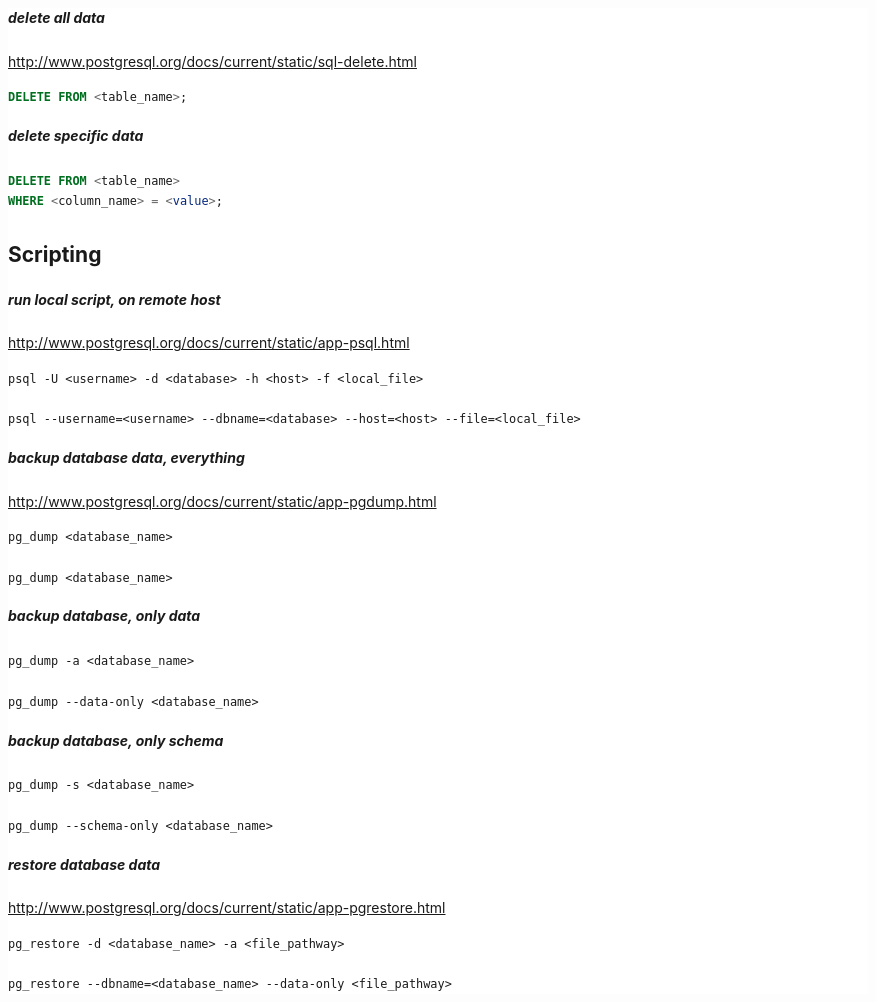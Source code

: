 ##### delete all data

http://www.postgresql.org/docs/current/static/sql-delete.html

```sql
DELETE FROM <table_name>;
```

##### delete specific data

```sql
DELETE FROM <table_name>
WHERE <column_name> = <value>;
```

## Scripting

##### run local script, on remote host

http://www.postgresql.org/docs/current/static/app-psql.html

```shell
psql -U <username> -d <database> -h <host> -f <local_file>

psql --username=<username> --dbname=<database> --host=<host> --file=<local_file>
```

##### backup database data, everything

http://www.postgresql.org/docs/current/static/app-pgdump.html

```shell
pg_dump <database_name>

pg_dump <database_name>
```

##### backup database, only data

```shell
pg_dump -a <database_name>

pg_dump --data-only <database_name>
```

##### backup database, only schema

```shell
pg_dump -s <database_name>

pg_dump --schema-only <database_name>
```

##### restore database data

http://www.postgresql.org/docs/current/static/app-pgrestore.html

```shell
pg_restore -d <database_name> -a <file_pathway>

pg_restore --dbname=<database_name> --data-only <file_pathway>
```
